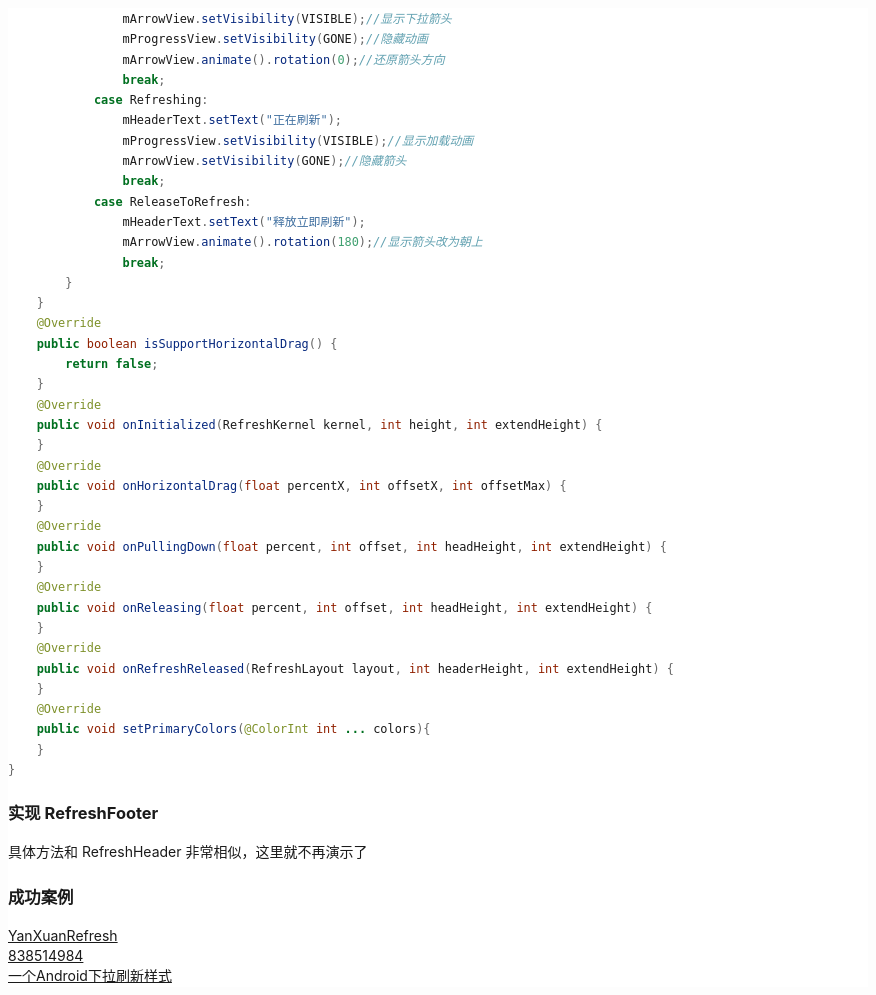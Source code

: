 ~~~java
                mArrowView.setVisibility(VISIBLE);//显示下拉箭头
                mProgressView.setVisibility(GONE);//隐藏动画
                mArrowView.animate().rotation(0);//还原箭头方向
                break;
            case Refreshing:
                mHeaderText.setText("正在刷新");
                mProgressView.setVisibility(VISIBLE);//显示加载动画
                mArrowView.setVisibility(GONE);//隐藏箭头
                break;
            case ReleaseToRefresh:
                mHeaderText.setText("释放立即刷新");
                mArrowView.animate().rotation(180);//显示箭头改为朝上
                break;
        }
    }
    @Override
    public boolean isSupportHorizontalDrag() {
        return false;
    }
    @Override
    public void onInitialized(RefreshKernel kernel, int height, int extendHeight) {
    }
    @Override
    public void onHorizontalDrag(float percentX, int offsetX, int offsetMax) {
    }
    @Override
    public void onPullingDown(float percent, int offset, int headHeight, int extendHeight) {
    }
    @Override
    public void onReleasing(float percent, int offset, int headHeight, int extendHeight) {
    }
    @Override
    public void onRefreshReleased(RefreshLayout layout, int headerHeight, int extendHeight) {
    }
    @Override
    public void setPrimaryColors(@ColorInt int ... colors){
    }
}
~~~


### 实现 RefreshFooter

具体方法和 RefreshHeader 非常相似，这里就不再演示了

### 成功案例

[YanXuanRefresh](https://github.com/ChaserSheng/YanXuanRefresh)  
[838514984](https://github.com/838514984/smartrefreshlayout-statusUtils)  
[一个Android下拉刷新样式](http://www.jianshu.com/p/8f29c97eefd8)  
